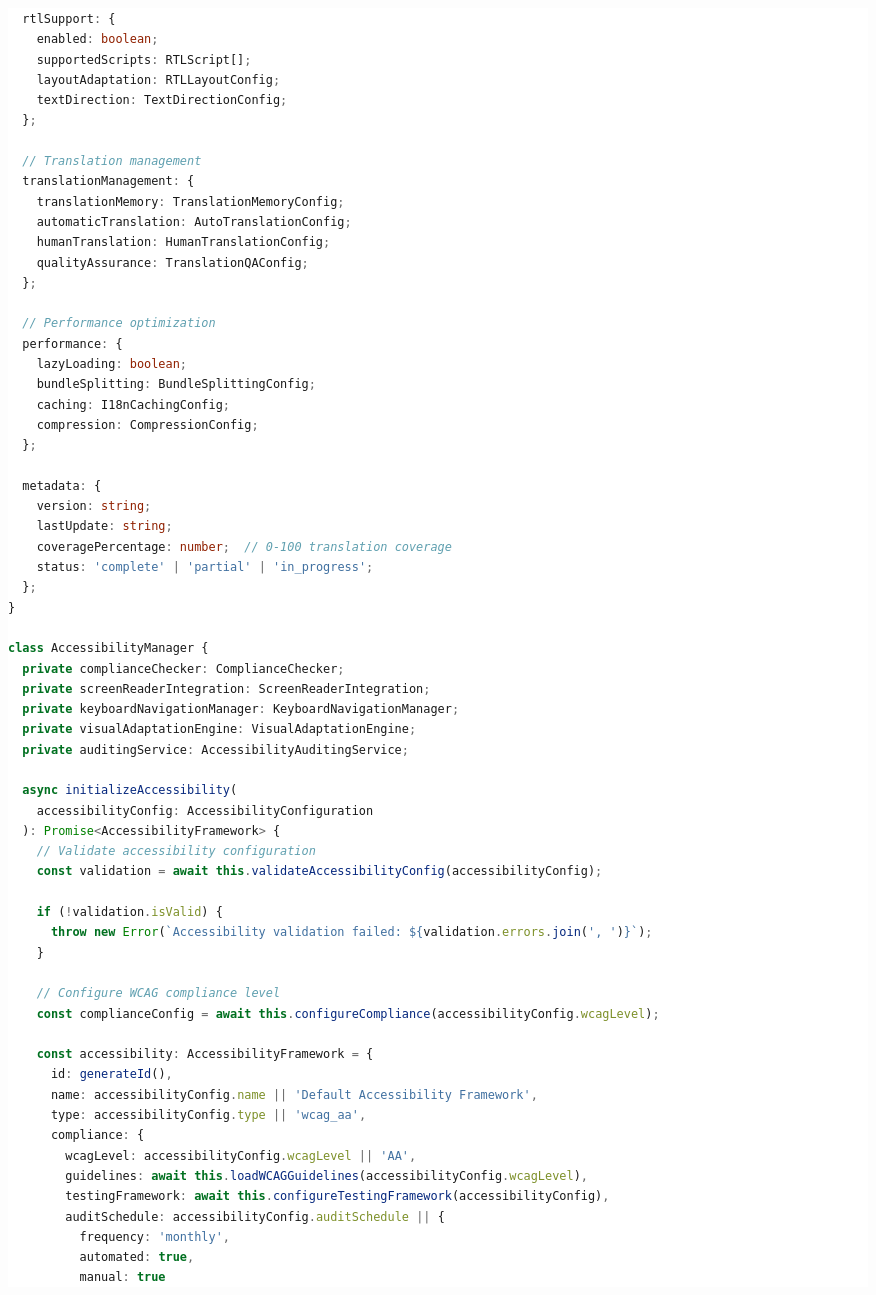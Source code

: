 ```typescript
  rtlSupport: {
    enabled: boolean;
    supportedScripts: RTLScript[];
    layoutAdaptation: RTLLayoutConfig;
    textDirection: TextDirectionConfig;
  };
  
  // Translation management
  translationManagement: {
    translationMemory: TranslationMemoryConfig;
    automaticTranslation: AutoTranslationConfig;
    humanTranslation: HumanTranslationConfig;
    qualityAssurance: TranslationQAConfig;
  };
  
  // Performance optimization
  performance: {
    lazyLoading: boolean;
    bundleSplitting: BundleSplittingConfig;
    caching: I18nCachingConfig;
    compression: CompressionConfig;
  };
  
  metadata: {
    version: string;
    lastUpdate: string;
    coveragePercentage: number;  // 0-100 translation coverage
    status: 'complete' | 'partial' | 'in_progress';
  };
}

class AccessibilityManager {
  private complianceChecker: ComplianceChecker;
  private screenReaderIntegration: ScreenReaderIntegration;
  private keyboardNavigationManager: KeyboardNavigationManager;
  private visualAdaptationEngine: VisualAdaptationEngine;
  private auditingService: AccessibilityAuditingService;
  
  async initializeAccessibility(
    accessibilityConfig: AccessibilityConfiguration
  ): Promise<AccessibilityFramework> {
    // Validate accessibility configuration
    const validation = await this.validateAccessibilityConfig(accessibilityConfig);
    
    if (!validation.isValid) {
      throw new Error(`Accessibility validation failed: ${validation.errors.join(', ')}`);
    }
    
    // Configure WCAG compliance level
    const complianceConfig = await this.configureCompliance(accessibilityConfig.wcagLevel);
    
    const accessibility: AccessibilityFramework = {
      id: generateId(),
      name: accessibilityConfig.name || 'Default Accessibility Framework',
      type: accessibilityConfig.type || 'wcag_aa',
      compliance: {
        wcagLevel: accessibilityConfig.wcagLevel || 'AA',
        guidelines: await this.loadWCAGGuidelines(accessibilityConfig.wcagLevel),
        testingFramework: await this.configureTestingFramework(accessibilityConfig),
        auditSchedule: accessibilityConfig.auditSchedule || {
          frequency: 'monthly',
          automated: true,
          manual: true
```